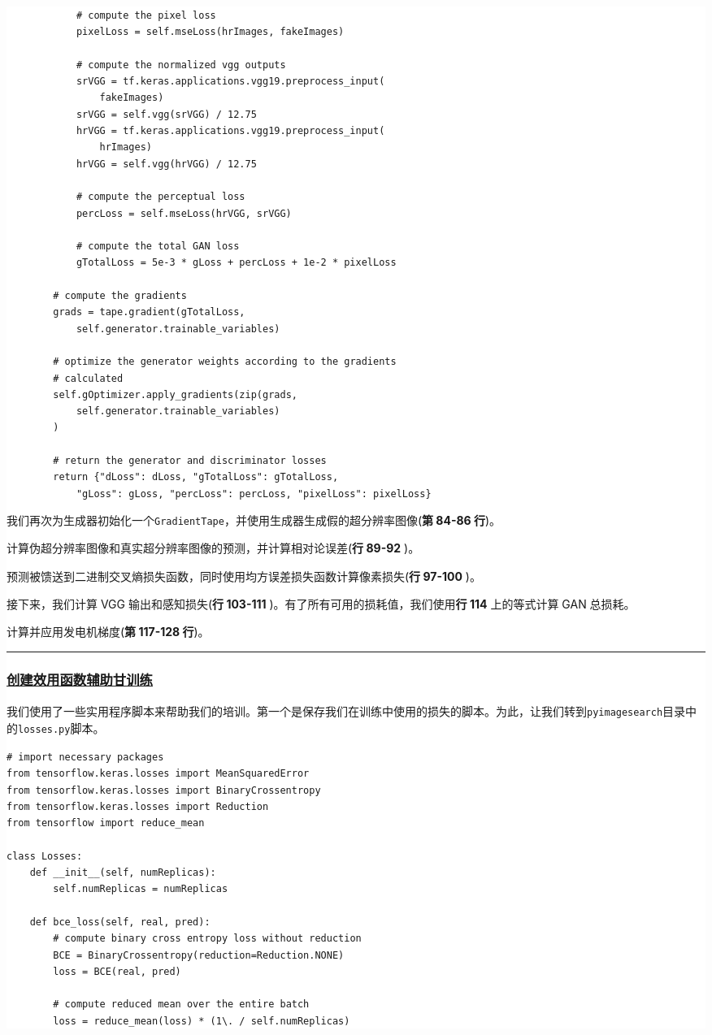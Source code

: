 ```
			# compute the pixel loss
			pixelLoss = self.mseLoss(hrImages, fakeImages)

			# compute the normalized vgg outputs
			srVGG = tf.keras.applications.vgg19.preprocess_input(
				fakeImages)
			srVGG = self.vgg(srVGG) / 12.75
			hrVGG = tf.keras.applications.vgg19.preprocess_input(
				hrImages)
			hrVGG = self.vgg(hrVGG) / 12.75

			# compute the perceptual loss
			percLoss = self.mseLoss(hrVGG, srVGG)

			# compute the total GAN loss
			gTotalLoss = 5e-3 * gLoss + percLoss + 1e-2 * pixelLoss

		# compute the gradients
		grads = tape.gradient(gTotalLoss,
			self.generator.trainable_variables)

		# optimize the generator weights according to the gradients
		# calculated
		self.gOptimizer.apply_gradients(zip(grads,
			self.generator.trainable_variables)
		)

		# return the generator and discriminator losses
		return {"dLoss": dLoss, "gTotalLoss": gTotalLoss, 
			"gLoss": gLoss, "percLoss": percLoss, "pixelLoss": pixelLoss}
```

我们再次为生成器初始化一个`GradientTape`，并使用生成器生成假的超分辨率图像(**第 84-86 行**)。

计算伪超分辨率图像和真实超分辨率图像的预测，并计算相对论误差(**行 89-92** )。

预测被馈送到二进制交叉熵损失函数，同时使用均方误差损失函数计算像素损失(**行 97-100** )。

接下来，我们计算 VGG 输出和感知损失(**行 103-111** )。有了所有可用的损耗值，我们使用**行 114** 上的等式计算 GAN 总损耗。

计算并应用发电机梯度(**第 117-128 行**)。

* * *

### [**创建效用函数辅助甘训练**](#TOC)

我们使用了一些实用程序脚本来帮助我们的培训。第一个是保存我们在训练中使用的损失的脚本。为此，让我们转到`pyimagesearch`目录中的`losses.py`脚本。

```
# import necessary packages
from tensorflow.keras.losses import MeanSquaredError
from tensorflow.keras.losses import BinaryCrossentropy
from tensorflow.keras.losses import Reduction
from tensorflow import reduce_mean

class Losses:
	def __init__(self, numReplicas):
		self.numReplicas = numReplicas

	def bce_loss(self, real, pred):
		# compute binary cross entropy loss without reduction
		BCE = BinaryCrossentropy(reduction=Reduction.NONE)
		loss = BCE(real, pred)

		# compute reduced mean over the entire batch
		loss = reduce_mean(loss) * (1\. / self.numReplicas)
```